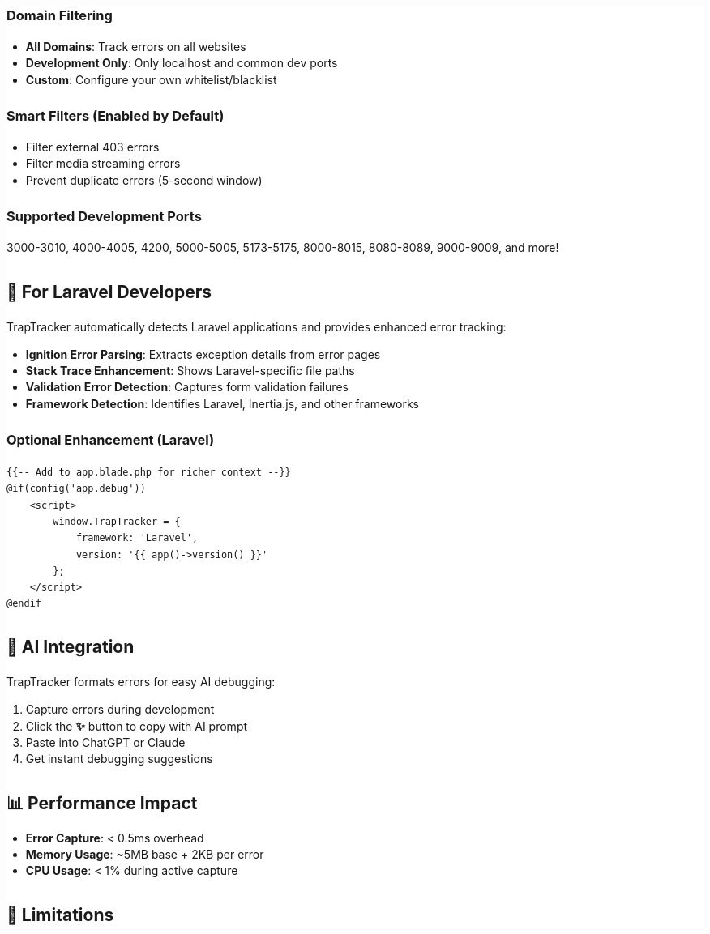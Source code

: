 ### Domain Filtering
- **All Domains**: Track errors on all websites
- **Development Only**: Only localhost and common dev ports
- **Custom**: Configure your own whitelist/blacklist

### Smart Filters (Enabled by Default)
- Filter external 403 errors
- Filter media streaming errors
- Prevent duplicate errors (5-second window)

### Supported Development Ports
3000-3010, 4000-4005, 4200, 5000-5005, 5173-5175, 8000-8015, 8080-8089, 9000-9009, and more!

## 🔧 For Laravel Developers

TrapTracker automatically detects Laravel applications and provides enhanced error tracking:

- **Ignition Error Parsing**: Extracts exception details from error pages
- **Stack Trace Enhancement**: Shows Laravel-specific file paths
- **Validation Error Detection**: Captures form validation failures
- **Framework Detection**: Identifies Laravel, Inertia.js, and other frameworks

### Optional Enhancement (Laravel)
```blade
{{-- Add to app.blade.php for richer context --}}
@if(config('app.debug'))
    <script>
        window.TrapTracker = {
            framework: 'Laravel',
            version: '{{ app()->version() }}'
        };
    </script>
@endif
```

## 🤖 AI Integration

TrapTracker formats errors for easy AI debugging:

1. Capture errors during development
2. Click the **✨** button to copy with AI prompt
3. Paste into ChatGPT or Claude
4. Get instant debugging suggestions

## 📊 Performance Impact

- **Error Capture**: < 0.5ms overhead
- **Memory Usage**: ~5MB base + 2KB per error
- **CPU Usage**: < 1% during active capture

## 🚫 Limitations
